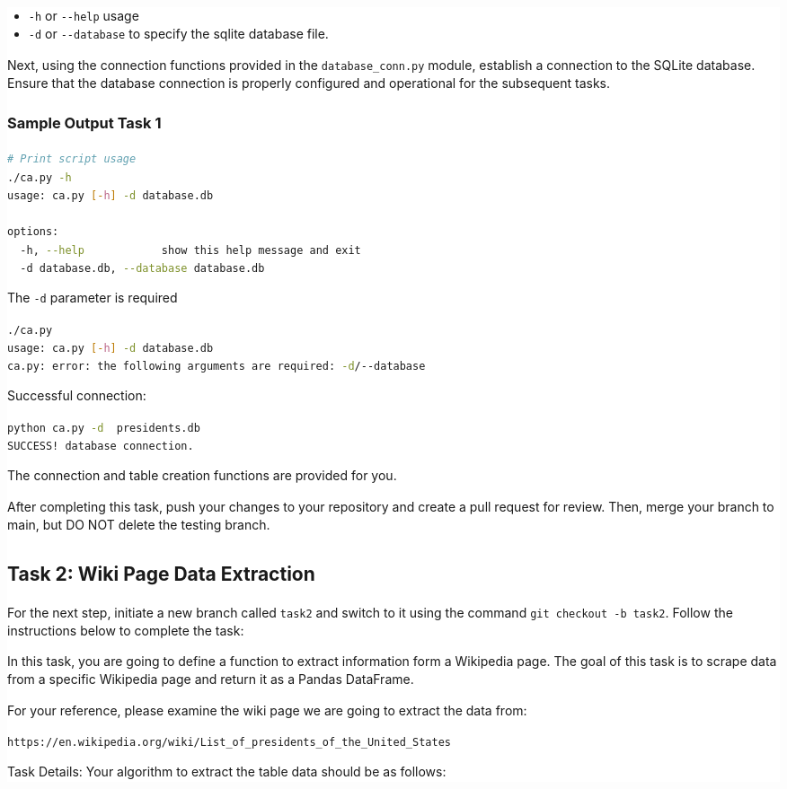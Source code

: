 - `-h` or `--help` usage
- `-d` or `--database` to specify the sqlite database file.

Next, using the connection functions provided in the `database_conn.py` module, establish a connection to the SQLite database. Ensure that the database connection is properly configured and operational for the subsequent tasks. 

### Sample Output Task 1

```bash
# Print script usage 
./ca.py -h
usage: ca.py [-h] -d database.db

options:
  -h, --help            show this help message and exit
  -d database.db, --database database.db

```

The `-d` parameter is required

```bash
./ca.py
usage: ca.py [-h] -d database.db
ca.py: error: the following arguments are required: -d/--database
```

Successful connection: 
```bash
python ca.py -d  presidents.db
SUCCESS! database connection.
```

The connection and table creation functions are provided for you. 

After completing this task, push your changes to your repository and create a pull request for review. Then, merge your branch to main, but DO NOT delete the testing branch. 

## Task 2: Wiki Page Data Extraction

For the next step, initiate a new branch called `task2` and switch to it using the command `git checkout -b task2`. Follow the instructions below to complete the task: 

In this task, you are going to define a function to extract information form a Wikipedia page. 
The goal of this task is to scrape data from a specific Wikipedia page and return it as a Pandas DataFrame. 


For your reference, please examine the wiki page we are going to extract the data from: 
```
https://en.wikipedia.org/wiki/List_of_presidents_of_the_United_States
```


Task Details: 
Your algorithm to extract the table data should be as follows: 
